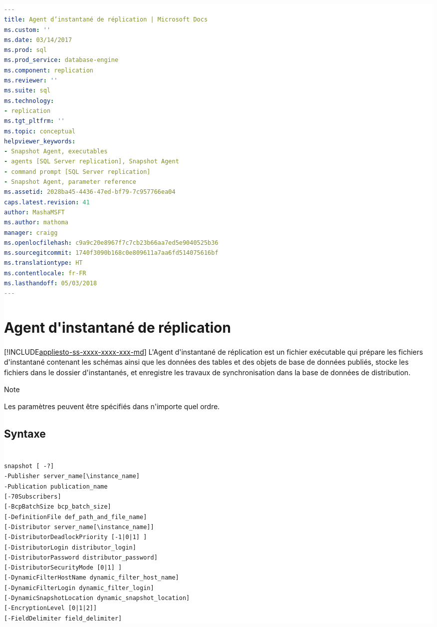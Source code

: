```yaml
---
title: Agent d’instantané de réplication | Microsoft Docs
ms.custom: ''
ms.date: 03/14/2017
ms.prod: sql
ms.prod_service: database-engine
ms.component: replication
ms.reviewer: ''
ms.suite: sql
ms.technology:
- replication
ms.tgt_pltfrm: ''
ms.topic: conceptual
helpviewer_keywords:
- Snapshot Agent, executables
- agents [SQL Server replication], Snapshot Agent
- command prompt [SQL Server replication]
- Snapshot Agent, parameter reference
ms.assetid: 2028ba45-4436-47ed-bf79-7c957766ea04
caps.latest.revision: 41
author: MashaMSFT
ms.author: mathoma
manager: craigg
ms.openlocfilehash: c9a9c20e8967f7c7cb23b66aa7ed5e9040525b36
ms.sourcegitcommit: 1740f3090b168c0e809611a7aa6fd514075616bf
ms.translationtype: HT
ms.contentlocale: fr-FR
ms.lasthandoff: 05/03/2018
---
```

# <a name="replication-snapshot-agent"></a>Agent d'instantané de réplication
[!INCLUDE[appliesto-ss-xxxx-xxxx-xxx-md](../../../includes/appliesto-ss-xxxx-xxxx-xxx-md.md)]
  L'Agent d'instantané de réplication est un fichier exécutable qui prépare les fichiers d'instantané contenant les schémas ainsi que les données des tables et des objets de base de données publiés, stocke les fichiers dans le dossier d'instantanés, et enregistre les travaux de synchronisation dans la base de données de distribution.  
  
> [!NOTE]  
>  Les paramètres peuvent être spécifiés dans n'importe quel ordre.  
  
## <a name="syntax"></a>Syntaxe  
  
```  
  
snapshot [ -?]   
-Publisher server_name[\instance_name]   
-Publication publication_name   
[-70Subscribers]   
[-BcpBatchSize bcp_batch_size]  
[-DefinitionFile def_path_and_file_name]  
[-Distributor server_name[\instance_name]]  
[-DistributorDeadlockPriority [-1|0|1] ]  
[-DistributorLogin distributor_login]  
[-DistributorPassword distributor_password]  
[-DistributorSecurityMode [0|1] ]  
[-DynamicFilterHostName dynamic_filter_host_name]  
[-DynamicFilterLogin dynamic_filter_login]  
[-DynamicSnapshotLocation dynamic_snapshot_location]   
[-EncryptionLevel [0|1|2]]  
[-FieldDelimiter field_delimiter]  
```